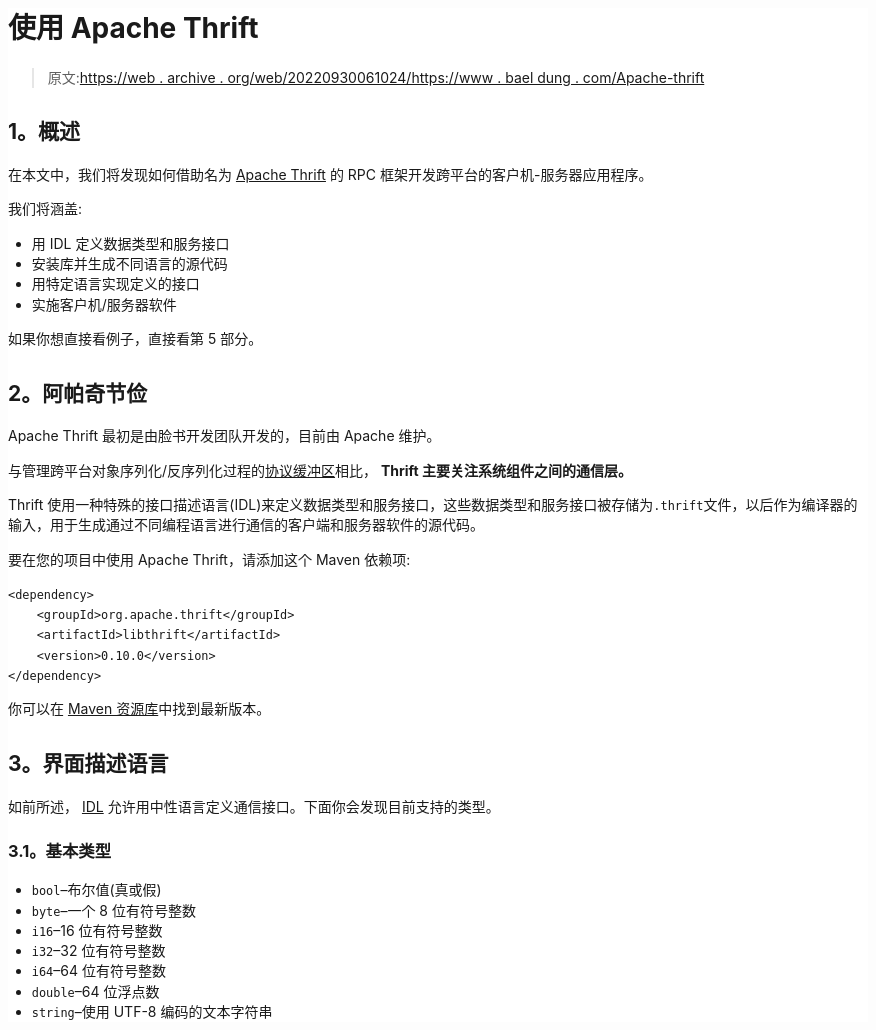 # 使用 Apache Thrift

> 原文:[https://web . archive . org/web/20220930061024/https://www . bael dung . com/Apache-thrift](https://web.archive.org/web/20220930061024/https://www.baeldung.com/apache-thrift)

## **1。概述**

在本文中，我们将发现如何借助名为 [Apache Thrift](https://web.archive.org/web/20220625173214/https://thrift.apache.org/) 的 RPC 框架开发跨平台的客户机-服务器应用程序。

我们将涵盖:

*   用 IDL 定义数据类型和服务接口
*   安装库并生成不同语言的源代码
*   用特定语言实现定义的接口
*   实施客户机/服务器软件

如果你想直接看例子，直接看第 5 部分。

## **2。阿帕奇节俭**

Apache Thrift 最初是由脸书开发团队开发的，目前由 Apache 维护。

与管理跨平台对象序列化/反序列化过程的[协议缓冲区](/web/20220625173214/https://www.baeldung.com/spring-rest-api-with-protocol-buffers)相比， **Thrift 主要关注系统组件之间的通信层。**

Thrift 使用一种特殊的接口描述语言(IDL)来定义数据类型和服务接口，这些数据类型和服务接口被存储为`.thrift`文件，以后作为编译器的输入，用于生成通过不同编程语言进行通信的客户端和服务器软件的源代码。

要在您的项目中使用 Apache Thrift，请添加这个 Maven 依赖项:

```
<dependency>
    <groupId>org.apache.thrift</groupId>
    <artifactId>libthrift</artifactId>
    <version>0.10.0</version>
</dependency>
```

你可以在 [Maven 资源库](https://web.archive.org/web/20220625173214/https://search.maven.org/classic/#search%7Cgav%7C1%7Cg%3A%22org.apache.thrift%22%20AND%20a%3A%22libthrift%22)中找到最新版本。

## **3。界面描述语言**

如前所述， [IDL](https://web.archive.org/web/20220625173214/https://thrift.apache.org/docs/idl) 允许用中性语言定义通信接口。下面你会发现目前支持的类型。

### **3.1。基本类型**

*   `bool`–布尔值(真或假)
*   `byte`–一个 8 位有符号整数
*   `i16`–16 位有符号整数
*   `i32`–32 位有符号整数
*   `i64`–64 位有符号整数
*   `double`–64 位浮点数
*   `string`–使用 UTF-8 编码的文本字符串
